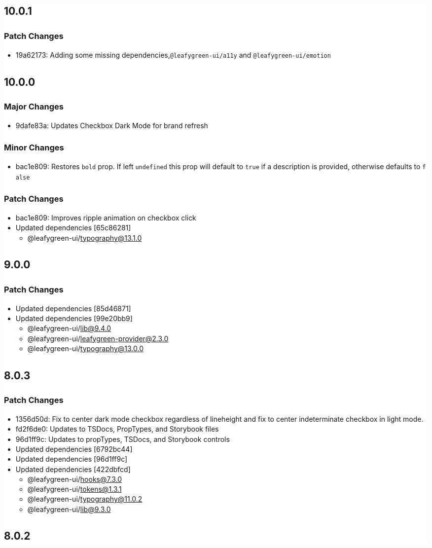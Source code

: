 ## 10.0.1

### Patch Changes

- 19a62173: Adding some missing dependencies,`@leafygreen-ui/a11y` and `@leafygreen-ui/emotion`

## 10.0.0

### Major Changes

- 9dafe83a: Updates Checkbox Dark Mode for brand refresh

### Minor Changes

- bac1e809: Restores `bold` prop. If left `undefined` this prop will default to `true` if a description is provided, otherwise defaults to `false`

### Patch Changes

- bac1e809: Improves ripple animation on checkbox click
- Updated dependencies [65c86281]
  - @leafygreen-ui/typography@13.1.0

## 9.0.0

### Patch Changes

- Updated dependencies [85d46871]
- Updated dependencies [99e20bb9]
  - @leafygreen-ui/lib@9.4.0
  - @leafygreen-ui/leafygreen-provider@2.3.0
  - @leafygreen-ui/typography@13.0.0

## 8.0.3

### Patch Changes

- 1356d50d: Fix to center dark mode checkbox regardless of lineheight and fix to center indeterminate checkbox in light mode.
- fd2f6de0: Updates to TSDocs, PropTypes, and Storybook files
- 96d1ff9c: Updates to propTypes, TSDocs, and Storybook controls
- Updated dependencies [6792bc44]
- Updated dependencies [96d1ff9c]
- Updated dependencies [422dbfcd]
  - @leafygreen-ui/hooks@7.3.0
  - @leafygreen-ui/tokens@1.3.1
  - @leafygreen-ui/typography@11.0.2
  - @leafygreen-ui/lib@9.3.0

## 8.0.2
